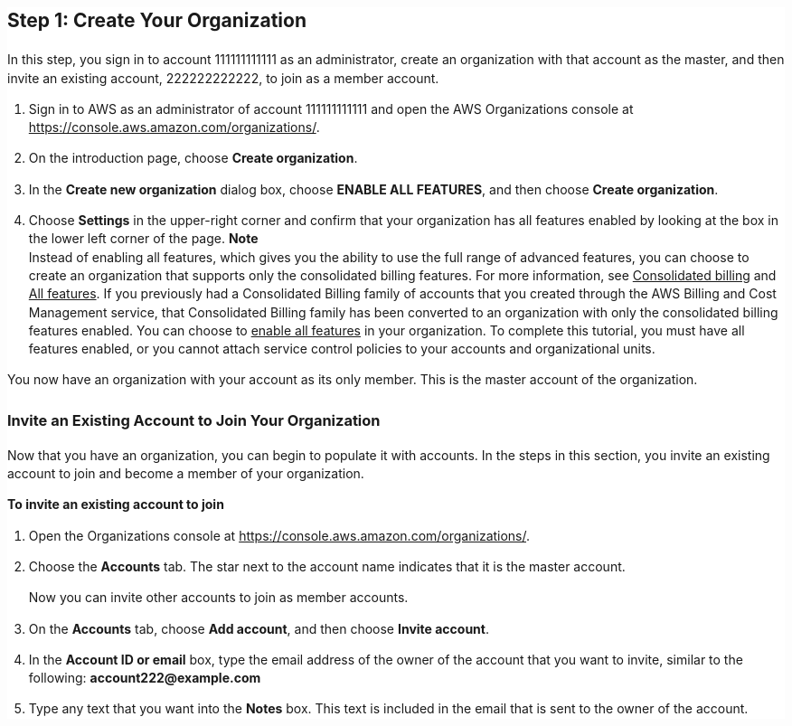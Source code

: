 ## Step 1: Create Your Organization<a name="tutorial-orgs-step1"></a>

In this step, you sign in to account 111111111111 as an administrator, create an organization with that account as the master, and then invite an existing account, 222222222222, to join as a member account\.

1. Sign in to AWS as an administrator of account 111111111111 and open the AWS Organizations console at [https://console\.aws\.amazon\.com/organizations/](https://console.aws.amazon.com/organizations/)\.

1. On the introduction page, choose **Create organization**\.

1. In the **Create new organization** dialog box, choose **ENABLE ALL FEATURES**, and then choose **Create organization**\.

1. Choose **Settings** in the upper\-right corner and confirm that your organization has all features enabled by looking at the box in the lower left corner of the page\.
**Note**  
Instead of enabling all features, which gives you the ability to use the full range of advanced features, you can choose to create an organization that supports only the consolidated billing features\. For more information, see [Consolidated billing](orgs_getting-started_concepts.md#feature-set-cb-only) and [All features](orgs_getting-started_concepts.md#feature-set-all)\. If you previously had a Consolidated Billing family of accounts that you created through the AWS Billing and Cost Management service, that Consolidated Billing family has been converted to an organization with only the consolidated billing features enabled\. You can choose to [enable all features](orgs_manage_org_support-all-features.md) in your organization\. To complete this tutorial, you must have all features enabled, or you cannot attach service control policies to your accounts and organizational units\.

You now have an organization with your account as its only member\. This is the master account of the organization\.

### Invite an Existing Account to Join Your Organization<a name="tut-basic-invite-existing"></a>

Now that you have an organization, you can begin to populate it with accounts\. In the steps in this section, you invite an existing account to join and become a member of your organization\.

**To invite an existing account to join**

1. Open the Organizations console at [https://console\.aws\.amazon\.com/organizations/](https://console.aws.amazon.com/organizations/)\.

1. Choose the **Accounts** tab\. The star next to the account name indicates that it is the master account\.

   Now you can invite other accounts to join as member accounts\.

1. On the **Accounts** tab, choose **Add account**, and then choose **Invite account**\.

1. In the **Account ID or email** box, type the email address of the owner of the account that you want to invite, similar to the following: **account222@example\.com**

1. Type any text that you want into the **Notes** box\. This text is included in the email that is sent to the owner of the account\.
